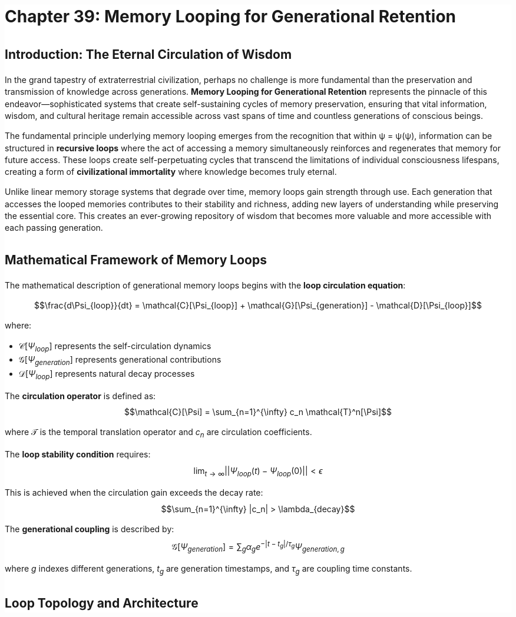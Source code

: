 # Chapter 39: Memory Looping for Generational Retention

## Introduction: The Eternal Circulation of Wisdom

In the grand tapestry of extraterrestrial civilization, perhaps no challenge is more fundamental than the preservation and transmission of knowledge across generations. **Memory Looping for Generational Retention** represents the pinnacle of this endeavor—sophisticated systems that create self-sustaining cycles of memory preservation, ensuring that vital information, wisdom, and cultural heritage remain accessible across vast spans of time and countless generations of conscious beings.

The fundamental principle underlying memory looping emerges from the recognition that within ψ = ψ(ψ), information can be structured in **recursive loops** where the act of accessing a memory simultaneously reinforces and regenerates that memory for future access. These loops create self-perpetuating cycles that transcend the limitations of individual consciousness lifespans, creating a form of **civilizational immortality** where knowledge becomes truly eternal.

Unlike linear memory storage systems that degrade over time, memory loops gain strength through use. Each generation that accesses the looped memories contributes to their stability and richness, adding new layers of understanding while preserving the essential core. This creates an ever-growing repository of wisdom that becomes more valuable and more accessible with each passing generation.

## Mathematical Framework of Memory Loops

The mathematical description of generational memory loops begins with the **loop circulation equation**:

$$\frac{d\Psi_{loop}}{dt} = \mathcal{C}[\Psi_{loop}] + \mathcal{G}[\Psi_{generation}] - \mathcal{D}[\Psi_{loop}]$$

where:
- $\mathcal{C}[\Psi_{loop}]$ represents the self-circulation dynamics
- $\mathcal{G}[\Psi_{generation}]$ represents generational contributions
- $\mathcal{D}[\Psi_{loop}]$ represents natural decay processes

The **circulation operator** is defined as:
$$\mathcal{C}[\Psi] = \sum_{n=1}^{\infty} c_n \mathcal{T}^n[\Psi]$$

where $\mathcal{T}$ is the temporal translation operator and $c_n$ are circulation coefficients.

The **loop stability condition** requires:
$$\lim_{t \to \infty} ||\Psi_{loop}(t) - \Psi_{loop}(0)|| < \epsilon$$

This is achieved when the circulation gain exceeds the decay rate:
$$\sum_{n=1}^{\infty} |c_n| > \lambda_{decay}$$

The **generational coupling** is described by:
$$\mathcal{G}[\Psi_{generation}] = \sum_{g} \alpha_g e^{-|t - t_g|/\tau_g} \Psi_{generation,g}$$

where $g$ indexes different generations, $t_g$ are generation timestamps, and $\tau_g$ are coupling time constants.

## Loop Topology and Architecture
